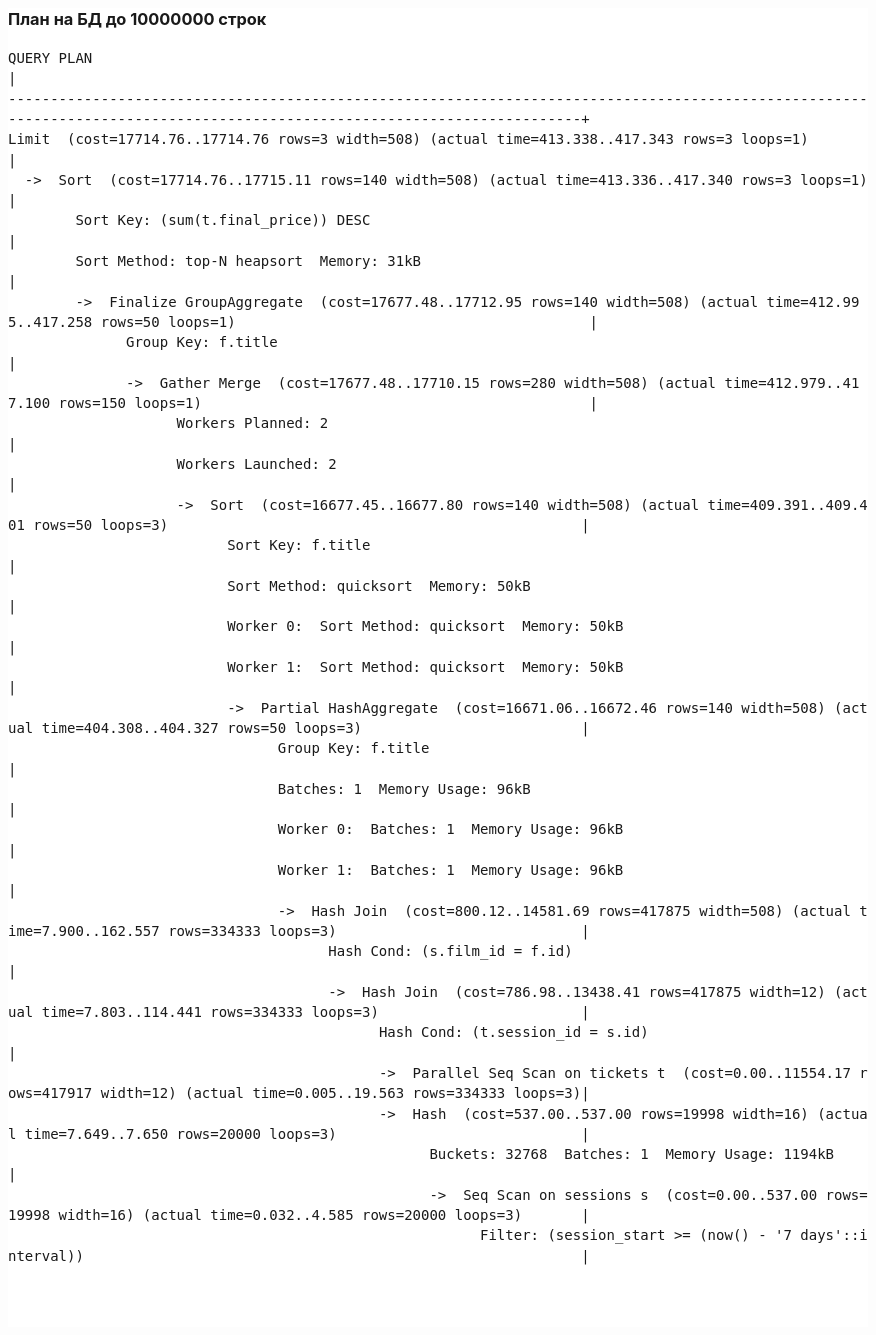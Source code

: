 ### План на БД до 10000000 строк
<pre>
QUERY PLAN                                                                                                                                                                |
--------------------------------------------------------------------------------------------------------------------------------------------------------------------------+
Limit  (cost=17714.76..17714.76 rows=3 width=508) (actual time=413.338..417.343 rows=3 loops=1)                                                                           |
  ->  Sort  (cost=17714.76..17715.11 rows=140 width=508) (actual time=413.336..417.340 rows=3 loops=1)                                                                    |
        Sort Key: (sum(t.final_price)) DESC                                                                                                                               |
        Sort Method: top-N heapsort  Memory: 31kB                                                                                                                         |
        ->  Finalize GroupAggregate  (cost=17677.48..17712.95 rows=140 width=508) (actual time=412.995..417.258 rows=50 loops=1)                                          |
              Group Key: f.title                                                                                                                                          |
              ->  Gather Merge  (cost=17677.48..17710.15 rows=280 width=508) (actual time=412.979..417.100 rows=150 loops=1)                                              |
                    Workers Planned: 2                                                                                                                                    |
                    Workers Launched: 2                                                                                                                                   |
                    ->  Sort  (cost=16677.45..16677.80 rows=140 width=508) (actual time=409.391..409.401 rows=50 loops=3)                                                 |
                          Sort Key: f.title                                                                                                                               |
                          Sort Method: quicksort  Memory: 50kB                                                                                                            |
                          Worker 0:  Sort Method: quicksort  Memory: 50kB                                                                                                 |
                          Worker 1:  Sort Method: quicksort  Memory: 50kB                                                                                                 |
                          ->  Partial HashAggregate  (cost=16671.06..16672.46 rows=140 width=508) (actual time=404.308..404.327 rows=50 loops=3)                          |
                                Group Key: f.title                                                                                                                        |
                                Batches: 1  Memory Usage: 96kB                                                                                                            |
                                Worker 0:  Batches: 1  Memory Usage: 96kB                                                                                                 |
                                Worker 1:  Batches: 1  Memory Usage: 96kB                                                                                                 |
                                ->  Hash Join  (cost=800.12..14581.69 rows=417875 width=508) (actual time=7.900..162.557 rows=334333 loops=3)                             |
                                      Hash Cond: (s.film_id = f.id)                                                                                                       |
                                      ->  Hash Join  (cost=786.98..13438.41 rows=417875 width=12) (actual time=7.803..114.441 rows=334333 loops=3)                        |
                                            Hash Cond: (t.session_id = s.id)                                                                                              |
                                            ->  Parallel Seq Scan on tickets t  (cost=0.00..11554.17 rows=417917 width=12) (actual time=0.005..19.563 rows=334333 loops=3)|
                                            ->  Hash  (cost=537.00..537.00 rows=19998 width=16) (actual time=7.649..7.650 rows=20000 loops=3)                             |
                                                  Buckets: 32768  Batches: 1  Memory Usage: 1194kB                                                                        |
                                                  ->  Seq Scan on sessions s  (cost=0.00..537.00 rows=19998 width=16) (actual time=0.032..4.585 rows=20000 loops=3)       |
                                                        Filter: (session_start >= (now() - '7 days'::interval))                                                           |